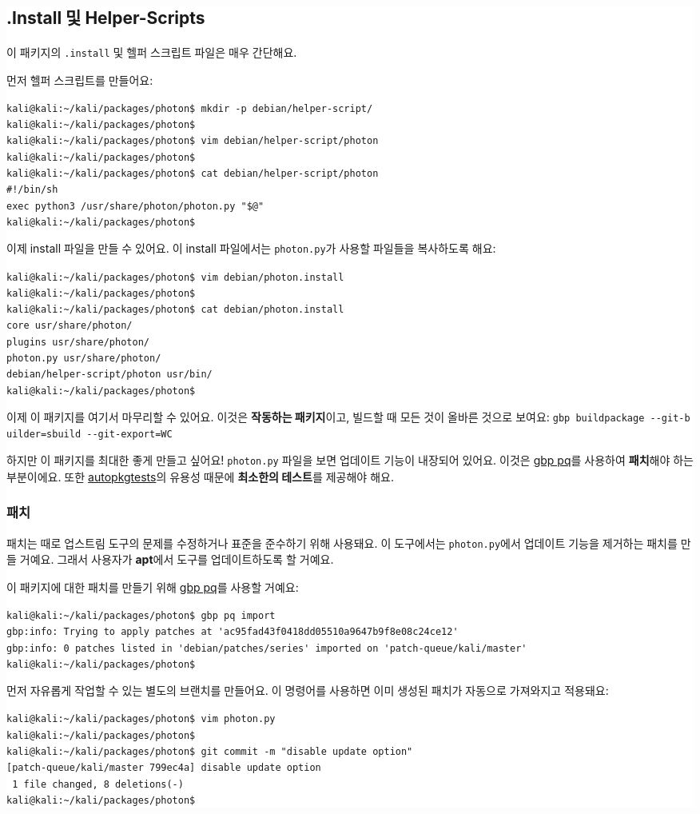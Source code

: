 ## .Install 및 Helper-Scripts

이 패키지의 `.install` 및 헬퍼 스크립트 파일은 매우 간단해요.

먼저 헬퍼 스크립트를 만들어요:

```console
kali@kali:~/kali/packages/photon$ mkdir -p debian/helper-script/
kali@kali:~/kali/packages/photon$
kali@kali:~/kali/packages/photon$ vim debian/helper-script/photon
kali@kali:~/kali/packages/photon$
kali@kali:~/kali/packages/photon$ cat debian/helper-script/photon
#!/bin/sh
exec python3 /usr/share/photon/photon.py "$@"
kali@kali:~/kali/packages/photon$
```

이제 install 파일을 만들 수 있어요. 이 install 파일에서는 `photon.py`가 사용할 파일들을 복사하도록 해요:

```console
kali@kali:~/kali/packages/photon$ vim debian/photon.install
kali@kali:~/kali/packages/photon$
kali@kali:~/kali/packages/photon$ cat debian/photon.install
core usr/share/photon/
plugins usr/share/photon/
photon.py usr/share/photon/
debian/helper-script/photon usr/bin/
kali@kali:~/kali/packages/photon$
```

이제 이 패키지를 여기서 마무리할 수 있어요. 이것은 **작동하는 패키지**이고, 빌드할 때 모든 것이 올바른 것으로 보여요: `gbp buildpackage --git-builder=sbuild --git-export=WC`

하지만 이 패키지를 최대한 좋게 만들고 싶어요!
`photon.py` 파일을 보면 업데이트 기능이 내장되어 있어요. 이것은 [gbp pq](https://manpages.debian.org/unstable/git-buildpackage/gbp-pq.1.en.html)를 사용하여 **패치**해야 하는 부분이에요. 또한 [autopkgtests](/docs/development/contributing-runtime-tests/)의 유용성 때문에 **최소한의 테스트**를 제공해야 해요.

### 패치

패치는 때로 업스트림 도구의 문제를 수정하거나 표준을 준수하기 위해 사용돼요. 이 도구에서는 `photon.py`에서 업데이트 기능을 제거하는 패치를 만들 거예요. 그래서 사용자가 **apt**에서 도구를 업데이트하도록 할 거예요.

이 패키지에 대한 패치를 만들기 위해 [gbp pq](https://manpages.debian.org/unstable/git-buildpackage/gbp-pq.1.en.html)를 사용할 거예요:

```console
kali@kali:~/kali/packages/photon$ gbp pq import
gbp:info: Trying to apply patches at 'ac95fad43f0418dd05510a9647b9f8e08c24ce12'
gbp:info: 0 patches listed in 'debian/patches/series' imported on 'patch-queue/kali/master'
kali@kali:~/kali/packages/photon$
```

먼저 자유롭게 작업할 수 있는 별도의 브랜치를 만들어요. 이 명령어를 사용하면 이미 생성된 패치가 자동으로 가져와지고 적용돼요:

```console
kali@kali:~/kali/packages/photon$ vim photon.py
kali@kali:~/kali/packages/photon$
kali@kali:~/kali/packages/photon$ git commit -m "disable update option"
[patch-queue/kali/master 799ec4a] disable update option
 1 file changed, 8 deletions(-)
kali@kali:~/kali/packages/photon$
```
